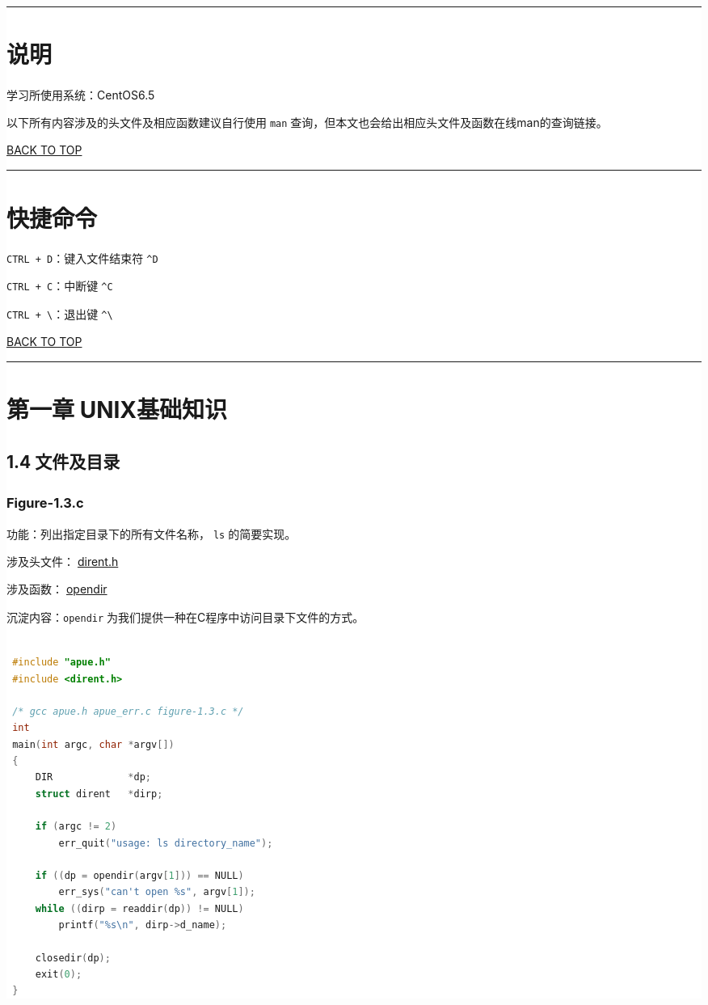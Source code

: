 --------------------------------------------------------------------------------
说明
================================================================================

学习所使用系统：CentOS6.5

以下所有内容涉及的头文件及相应函数建议自行使用 `man` 查询，但本文也会给出相应头文件及函数在线man的查询链接。

[BACK TO TOP](#目录)

--------------------------------------------------------------------------------
快捷命令
================================================================================

`CTRL + D`：键入文件结束符 `^D`

`CTRL + C`：中断键 `^C`

`CTRL + \`：退出键 `^\`

[BACK TO TOP](#目录)

--------------------------------------------------------------------------------
第一章 UNIX基础知识
================================================================================

## 1.4 文件及目录

### Figure-1.3.c

功能：列出指定目录下的所有文件名称， `ls` 的简要实现。

涉及头文件：
[dirent.h](http://pubs.opengroup.org/onlinepubs/9699919799/basedefs/dirent.h.html)

涉及函数：
[opendir](http://man7.org/linux/man-pages/man3/opendir.3.html)

沉淀内容：`opendir` 为我们提供一种在C程序中访问目录下文件的方式。

```c

 #include "apue.h"
 #include <dirent.h>

 /* gcc apue.h apue_err.c figure-1.3.c */
 int
 main(int argc, char *argv[])
 {
     DIR             *dp;
     struct dirent   *dirp;

     if (argc != 2)
         err_quit("usage: ls directory_name");

     if ((dp = opendir(argv[1])) == NULL)
         err_sys("can't open %s", argv[1]);
     while ((dirp = readdir(dp)) != NULL)
         printf("%s\n", dirp->d_name);

     closedir(dp);
     exit(0);
 }
```
